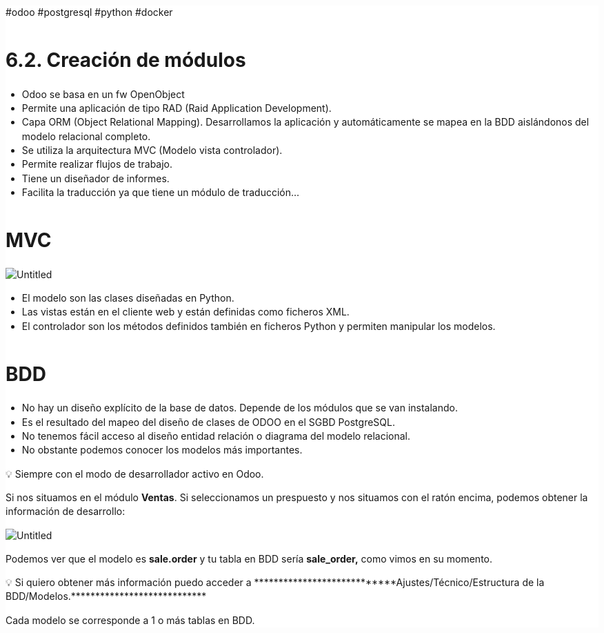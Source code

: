#odoo #postgresql #python #docker 

# 6.2. Creación de módulos

- Odoo se basa en un fw OpenObject
- Permite una aplicación de tipo RAD (Raid Application Development).
- Capa ORM (Object Relational Mapping). Desarrollamos la aplicación y
automáticamente se mapea en la BDD aislándonos del modelo relacional completo.
- Se utiliza la arquitectura MVC (Modelo vista controlador).
- Permite realizar flujos de trabajo.
- Tiene un diseñador de informes.
- Facilita la traducción ya que tiene un módulo de traducción…

# MVC

![Untitled](300%20📈%20SGE%202022-2023/04%206%20Desarrollando%20para%20Odoo/6%202%20Creación%20de%20módulos/Untitled.png)

- El modelo son las clases diseñadas en Python.
- Las vistas están en el cliente web y están definidas como ficheros XML.
- El controlador son los métodos definidos también en ficheros Python y permiten
manipular los modelos.

# BDD

- No hay un diseño explícito de la base de datos. Depende de los módulos que se
van instalando.
- Es el resultado del mapeo del diseño de clases de ODOO en el SGBD
PostgreSQL.
- No tenemos fácil acceso al diseño entidad relación o diagrama del
modelo relacional.
- No obstante podemos conocer los modelos más importantes.

<aside>
💡 Siempre con el modo de desarrollador activo en Odoo.

</aside>

Si nos situamos en el módulo ************Ventas************. Si seleccionamos un prespuesto y nos situamos con el ratón encima, podemos obtener la información de desarrollo:

![Untitled](300%20📈%20SGE%202022-2023/04%206%20Desarrollando%20para%20Odoo/6%202%20Creación%20de%20módulos/Untitled%201.png)

Podemos ver que el modelo es ********************sale.order******************** y tu tabla en BDD sería **********************sale_order,********************** como vimos en su momento.

<aside>
💡 Si quiero obtener más información puedo acceder a ****************************Ajustes/Técnico/Estructura de la BDD/Modelos.****************************

</aside>

Cada modelo se corresponde a 1 o más tablas en BDD.
